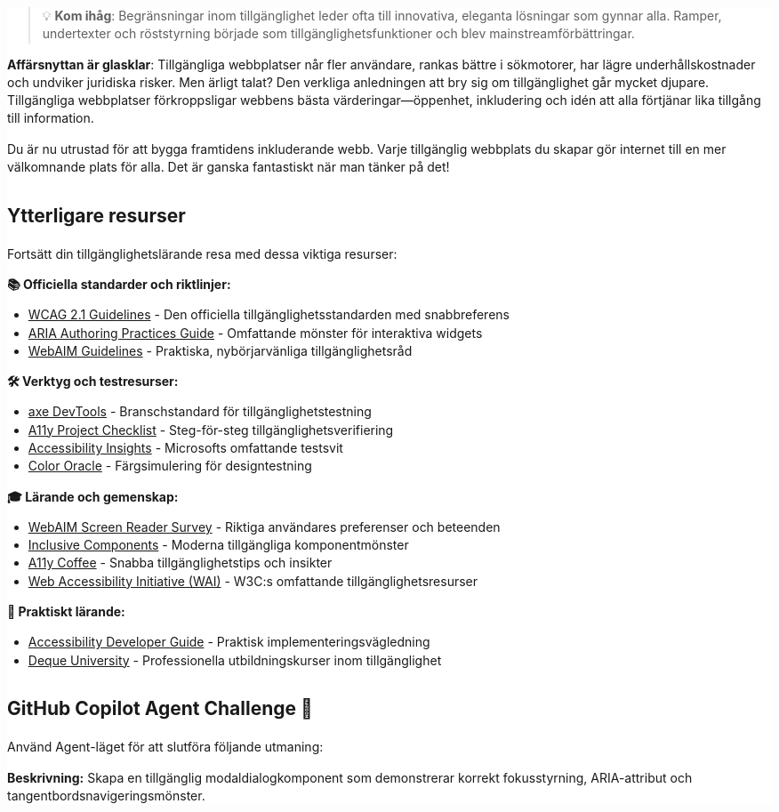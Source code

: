 > 💡 **Kom ihåg**: Begränsningar inom tillgänglighet leder ofta till innovativa, eleganta lösningar som gynnar alla. Ramper, undertexter och röststyrning började som tillgänglighetsfunktioner och blev mainstreamförbättringar.

**Affärsnyttan är glasklar**: Tillgängliga webbplatser når fler användare, rankas bättre i sökmotorer, har lägre underhållskostnader och undviker juridiska risker. Men ärligt talat? Den verkliga anledningen att bry sig om tillgänglighet går mycket djupare. Tillgängliga webbplatser förkroppsligar webbens bästa värderingar—öppenhet, inkludering och idén att alla förtjänar lika tillgång till information.

Du är nu utrustad för att bygga framtidens inkluderande webb. Varje tillgänglig webbplats du skapar gör internet till en mer välkomnande plats för alla. Det är ganska fantastiskt när man tänker på det!

## Ytterligare resurser

Fortsätt din tillgänglighetslärande resa med dessa viktiga resurser:

**📚 Officiella standarder och riktlinjer:**
- [WCAG 2.1 Guidelines](https://www.w3.org/WAI/WCAG21/quickref/) - Den officiella tillgänglighetsstandarden med snabbreferens
- [ARIA Authoring Practices Guide](https://w3c.github.io/aria-practices/) - Omfattande mönster för interaktiva widgets
- [WebAIM Guidelines](https://webaim.org/) - Praktiska, nybörjarvänliga tillgänglighetsråd

**🛠️ Verktyg och testresurser:**
- [axe DevTools](https://www.deque.com/axe/devtools/) - Branschstandard för tillgänglighetstestning
- [A11y Project Checklist](https://www.a11yproject.com/checklist/) - Steg-för-steg tillgänglighetsverifiering
- [Accessibility Insights](https://accessibilityinsights.io/) - Microsofts omfattande testsvit
- [Color Oracle](https://colororacle.org/) - Färgsimulering för designtestning

**🎓 Lärande och gemenskap:**
- [WebAIM Screen Reader Survey](https://webaim.org/projects/screenreadersurvey9/) - Riktiga användares preferenser och beteenden
- [Inclusive Components](https://inclusive-components.design/) - Moderna tillgängliga komponentmönster
- [A11y Coffee](https://a11y.coffee/) - Snabba tillgänglighetstips och insikter
- [Web Accessibility Initiative (WAI)](https://www.w3.org/WAI/) - W3C:s omfattande tillgänglighetsresurser

**🎥 Praktiskt lärande:**
- [Accessibility Developer Guide](https://www.accessibility-developer-guide.com/) - Praktisk implementeringsvägledning
- [Deque University](https://dequeuniversity.com/) - Professionella utbildningskurser inom tillgänglighet

## GitHub Copilot Agent Challenge 🚀

Använd Agent-läget för att slutföra följande utmaning:

**Beskrivning:** Skapa en tillgänglig modaldialogkomponent som demonstrerar korrekt fokusstyrning, ARIA-attribut och tangentbordsnavigeringsmönster.

